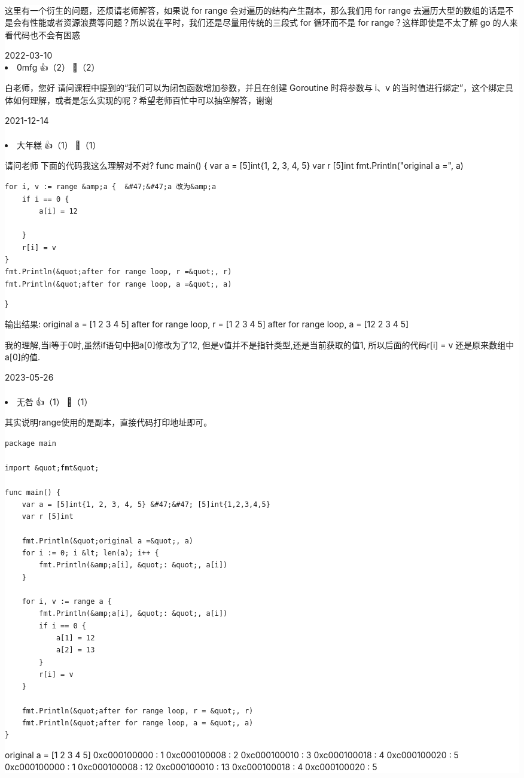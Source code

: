这里有一个衍生的问题，还烦请老师解答，如果说 for range 会对遍历的结构产生副本，那么我们用 for range 去遍历大型的数组的话是不是会有性能或者资源浪费等问题？所以说在平时，我们还是尽量用传统的三段式 for 循环而不是 for range？这样即使是不太了解 go 的人来看代码也不会有困惑</p>2022-03-10</li><br/><li><span>0mfg</span> 👍（2） 💬（2）<p>白老师，您好
请问课程中提到的“我们可以为闭包函数增加参数，并且在创建 Goroutine 时将参数与 i、v 的当时值进行绑定”，这个绑定具体如何理解，或者是怎么实现的呢？希望老师百忙中可以抽空解答，谢谢</p>2021-12-14</li><br/><li><span>大年糕</span> 👍（1） 💬（1）<p>请问老师 下面的代码我这么理解对不对?
func main() {
	var a = [5]int{1, 2, 3, 4, 5}
	var r [5]int
	fmt.Println(&quot;original a =&quot;, a)

	for i, v := range &amp;a {  &#47;&#47;a 改为&amp;a
		if i == 0 {
			a[i] = 12
		
		}
		r[i] = v
	}
	fmt.Println(&quot;after for range loop, r =&quot;, r)
	fmt.Println(&quot;after for range loop, a =&quot;, a)
}

输出结果:
original a = [1 2 3 4 5]
after for range loop, r = [1 2 3 4 5]
after for range loop, a = [12 2 3 4 5]

我的理解,当i等于0时,虽然if语句中把a[0]修改为了12, 但是v值并不是指针类型,还是当前获取的值1, 所以后面的代码r[i] = v 还是原来数组中a[0]的值.</p>2023-05-26</li><br/><li><span>无咎</span> 👍（1） 💬（1）<p>其实说明range使用的是副本，直接代码打印地址即可。
```
package main

import &quot;fmt&quot;

func main() {
	var a = [5]int{1, 2, 3, 4, 5} &#47;&#47; [5]int{1,2,3,4,5}
	var r [5]int

	fmt.Println(&quot;original a =&quot;, a)
	for i := 0; i &lt; len(a); i++ {
		fmt.Println(&amp;a[i], &quot;: &quot;, a[i])
	}

	for i, v := range a {
		fmt.Println(&amp;a[i], &quot;: &quot;, a[i])
		if i == 0 {
			a[1] = 12
			a[2] = 13
		}
		r[i] = v
	}

	fmt.Println(&quot;after for range loop, r = &quot;, r)
	fmt.Println(&quot;after for range loop, a = &quot;, a)
}
```
original a = [1 2 3 4 5]
0xc000100000 :  1
0xc000100008 :  2
0xc000100010 :  3
0xc000100018 :  4
0xc000100020 :  5
0xc000100000 :  1
0xc000100008 :  12
0xc000100010 :  13
0xc000100018 :  4
0xc000100020 :  5